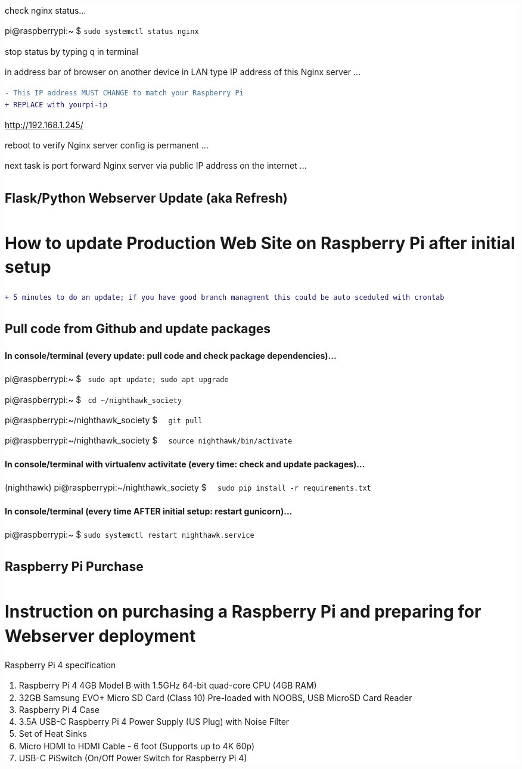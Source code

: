 check nginx status...

pi@raspberrypi:~ $ ```sudo systemctl status nginx```

stop status by typing q in terminal

in address bar of browser on another device in LAN type IP address of this Nginx server ...

```diff
- This IP address MUST CHANGE to match your Raspberry Pi 
+ REPLACE with yourpi-ip
```
http://192.168.1.245/

reboot to verify Nginx server config is permanent ...

next task is port forward Nginx server via public IP address on the internet ...



Flask/Python Webserver Update (aka Refresh)
-------------

# How to update Production Web Site on Raspberry Pi after initial setup
```diff
+ 5 minutes to do an update; if you have good branch managment this could be auto sceduled with crontab  
```
## Pull code from Github and update packages
#### In console/terminal (every update: pull code and check package dependencies)...

pi@raspberrypi:~ $  ``` sudo apt update; sudo apt upgrade```

pi@raspberrypi:~ $  ``` cd ~/nighthawk_society```

pi@raspberrypi:~/nighthawk_society $ ```  git pull```

pi@raspberrypi:~/nighthawk_society $ ```  source nighthawk/bin/activate```

#### In console/terminal with virtualenv activitate (every time: check and update packages)...

(nighthawk) pi@raspberrypi:~/nighthawk_society $ ```  sudo pip install -r requirements.txt```

#### In console/terminal (every time AFTER initial setup: restart gunicorn)...

pi@raspberrypi:~ $ ```sudo systemctl restart nighthawk.service```



Raspberry Pi Purchase
-------------

# Instruction on purchasing a Raspberry Pi and preparing for Webserver deployment
Raspberry Pi 4 specification
<OL> 
<li> Raspberry Pi 4 4GB Model B with 1.5GHz 64-bit quad-core CPU (4GB RAM) </li>
<li> 32GB Samsung EVO+ Micro SD Card (Class 10) Pre-loaded with NOOBS, USB MicroSD Card Reader </li>
<li> Raspberry Pi 4 Case </li>
<li> 3.5A USB-C Raspberry Pi 4 Power Supply (US Plug) with Noise Filter</li>
<li> Set of Heat Sinks </li>
<li> Micro HDMI to HDMI Cable - 6 foot (Supports up to 4K 60p) </li>
<li> USB-C PiSwitch (On/Off Power Switch for Raspberry Pi 4) </li>